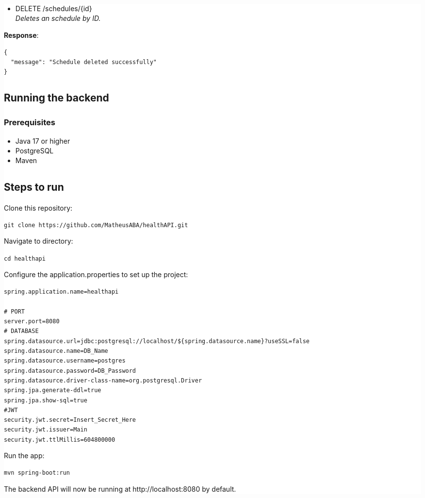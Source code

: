 - DELETE /schedules/{id}\
*Deletes an schedule by ID.*

**Response**:
```
{
  "message": "Schedule deleted successfully"
}
```

## Running the backend
### Prerequisites
- Java 17 or higher
- PostgreSQL
- Maven

## Steps to run
Clone this repository:
```
git clone https://github.com/MatheusABA/healthAPI.git
```
Navigate to directory:
```
cd healthapi
```
Configure the application.properties to set up the project:
```
spring.application.name=healthapi

# PORT
server.port=8080
# DATABASE
spring.datasource.url=jdbc:postgresql://localhost/${spring.datasource.name}?useSSL=false
spring.datasource.name=DB_Name
spring.datasource.username=postgres
spring.datasource.password=DB_Password
spring.datasource.driver-class-name=org.postgresql.Driver
spring.jpa.generate-ddl=true
spring.jpa.show-sql=true
#JWT
security.jwt.secret=Insert_Secret_Here
security.jwt.issuer=Main
security.jwt.ttlMillis=604800000
```
Run the app:
```
mvn spring-boot:run
```
The backend API will now be running at http://localhost:8080 by default.
